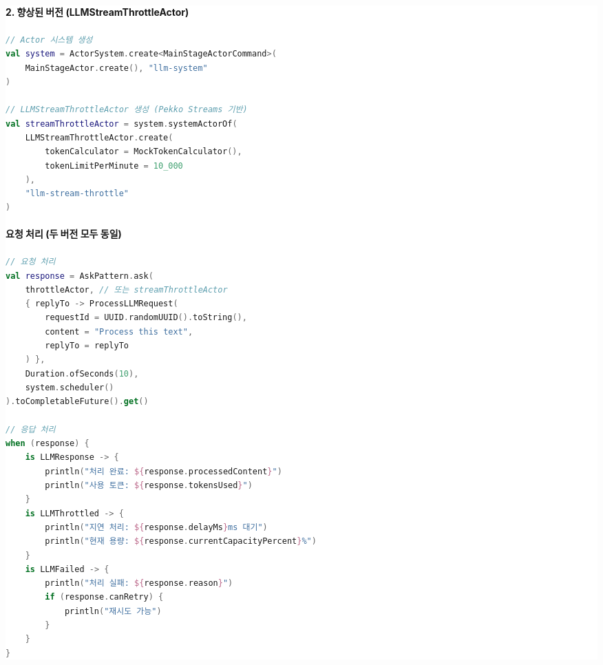 #### 2. 향상된 버전 (LLMStreamThrottleActor)

```kotlin
// Actor 시스템 생성
val system = ActorSystem.create<MainStageActorCommand>(
    MainStageActor.create(), "llm-system"
)

// LLMStreamThrottleActor 생성 (Pekko Streams 기반)
val streamThrottleActor = system.systemActorOf(
    LLMStreamThrottleActor.create(
        tokenCalculator = MockTokenCalculator(),
        tokenLimitPerMinute = 10_000
    ),
    "llm-stream-throttle"
)

```

#### 요청 처리 (두 버전 모두 동일)

```kotlin
// 요청 처리
val response = AskPattern.ask(
    throttleActor, // 또는 streamThrottleActor
    { replyTo -> ProcessLLMRequest(
        requestId = UUID.randomUUID().toString(),
        content = "Process this text",
        replyTo = replyTo
    ) },
    Duration.ofSeconds(10),
    system.scheduler()
).toCompletableFuture().get()

// 응답 처리
when (response) {
    is LLMResponse -> {
        println("처리 완료: ${response.processedContent}")
        println("사용 토큰: ${response.tokensUsed}")
    }
    is LLMThrottled -> {
        println("지연 처리: ${response.delayMs}ms 대기")
        println("현재 용량: ${response.currentCapacityPercent}%")
    }
    is LLMFailed -> {
        println("처리 실패: ${response.reason}")
        if (response.canRetry) {
            println("재시도 가능")
        }
    }
}
```
